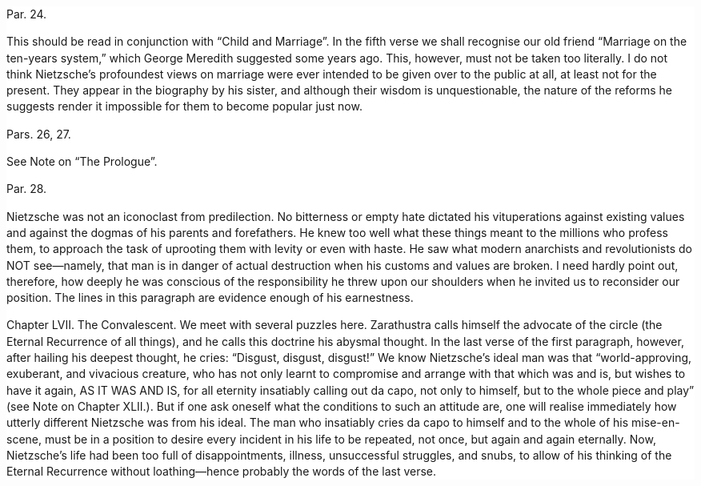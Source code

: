 Par. 24.

This should be read in conjunction with “Child and Marriage”. In the fifth verse we shall recognise our old friend “Marriage on the ten-years system,” which George Meredith suggested some years ago. This, however, must not be taken too literally. I do not think Nietzsche’s profoundest views on marriage were ever intended to be given over to the public at all, at least not for the present. They appear in the biography by his sister, and although their wisdom is unquestionable, the nature of the reforms he suggests render it impossible for them to become popular just now.

Pars. 26, 27.

See Note on “The Prologue”.

Par. 28.

Nietzsche was not an iconoclast from predilection. No bitterness or empty hate dictated his vituperations against existing values and against the dogmas of his parents and forefathers. He knew too well what these things meant to the millions who profess them, to approach the task of uprooting them with levity or even with haste. He saw what modern anarchists and revolutionists do NOT see—namely, that man is in danger of actual destruction when his customs and values are broken. I need hardly point out, therefore, how deeply he was conscious of the responsibility he threw upon our shoulders when he invited us to reconsider our position. The lines in this paragraph are evidence enough of his earnestness.






Chapter LVII. The Convalescent.
We meet with several puzzles here. Zarathustra calls himself the advocate of the circle (the Eternal Recurrence of all things), and he calls this doctrine his abysmal thought. In the last verse of the first paragraph, however, after hailing his deepest thought, he cries: “Disgust, disgust, disgust!” We know Nietzsche’s ideal man was that “world-approving, exuberant, and vivacious creature, who has not only learnt to compromise and arrange with that which was and is, but wishes to have it again, AS IT WAS AND IS, for all eternity insatiably calling out da capo, not only to himself, but to the whole piece and play” (see Note on Chapter XLII.). But if one ask oneself what the conditions to such an attitude are, one will realise immediately how utterly different Nietzsche was from his ideal. The man who insatiably cries da capo to himself and to the whole of his mise-en-scene, must be in a position to desire every incident in his life to be repeated, not once, but again and again eternally. Now, Nietzsche’s life had been too full of disappointments, illness, unsuccessful struggles, and snubs, to allow of his thinking of the Eternal Recurrence without loathing—hence probably the words of the last verse.
